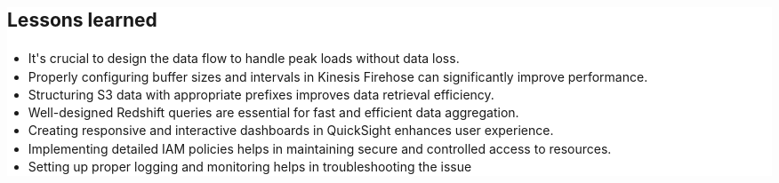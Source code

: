 
## Lessons learned
- It's crucial to design the data flow to
handle peak loads without data loss.
- Properly configuring buffer sizes and
intervals in Kinesis Firehose can significantly improve performance.
- Structuring S3 data with appropriate
prefixes improves data retrieval efficiency.
- Well-designed Redshift queries are
essential for fast and efficient data aggregation.
- Creating responsive and interactive
dashboards in QuickSight enhances user experience.
- Implementing detailed IAM policies helps
in maintaining secure and controlled access to resources.
- Setting up proper logging and monitoring helps in troubleshooting the issue




